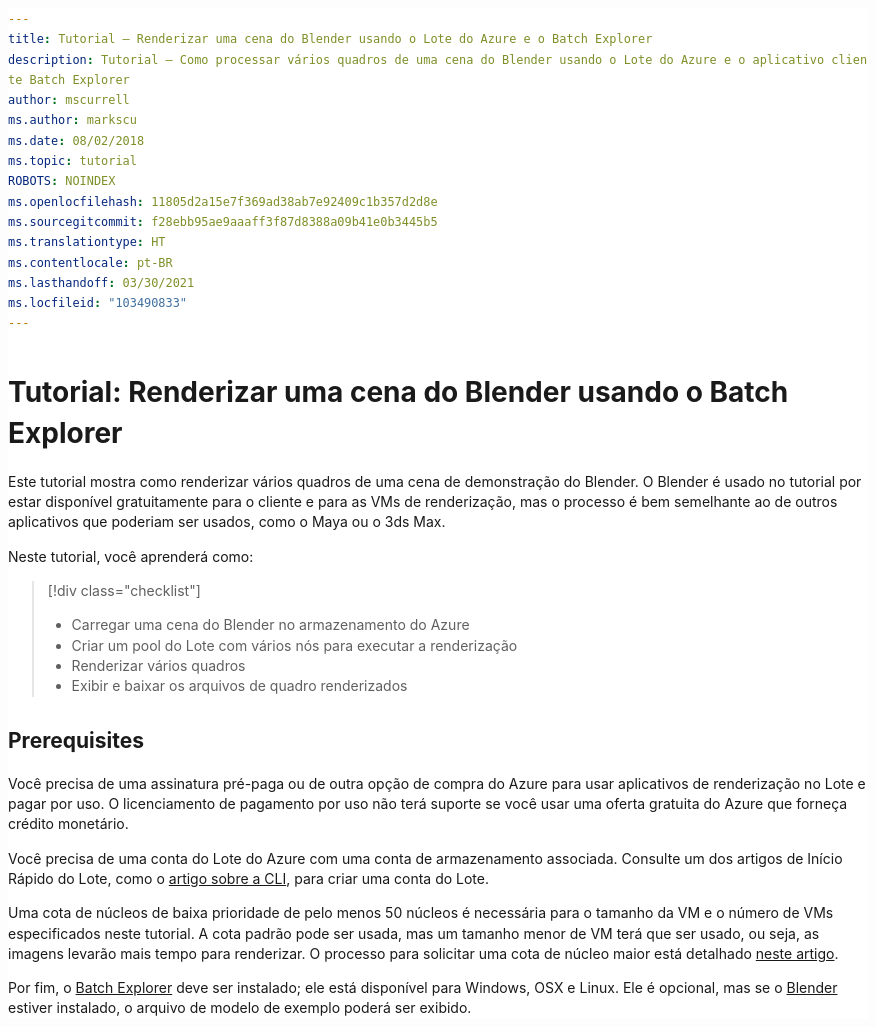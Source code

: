 ```yaml
---
title: Tutorial – Renderizar uma cena do Blender usando o Lote do Azure e o Batch Explorer
description: Tutorial – Como processar vários quadros de uma cena do Blender usando o Lote do Azure e o aplicativo cliente Batch Explorer
author: mscurrell
ms.author: markscu
ms.date: 08/02/2018
ms.topic: tutorial
ROBOTS: NOINDEX
ms.openlocfilehash: 11805d2a15e7f369ad38ab7e92409c1b357d2d8e
ms.sourcegitcommit: f28ebb95ae9aaaff3f87d8388a09b41e0b3445b5
ms.translationtype: HT
ms.contentlocale: pt-BR
ms.lasthandoff: 03/30/2021
ms.locfileid: "103490833"
---
```

# <a name="tutorial-render-a-blender-scene-using-batch-explorer"></a>Tutorial: Renderizar uma cena do Blender usando o Batch Explorer

Este tutorial mostra como renderizar vários quadros de uma cena de demonstração do Blender. O Blender é usado no tutorial por estar disponível gratuitamente para o cliente e para as VMs de renderização, mas o processo é bem semelhante ao de outros aplicativos que poderiam ser usados, como o Maya ou o 3ds Max.

Neste tutorial, você aprenderá como:
> [!div class="checklist"]
> * Carregar uma cena do Blender no armazenamento do Azure
> * Criar um pool do Lote com vários nós para executar a renderização
> * Renderizar vários quadros
> * Exibir e baixar os arquivos de quadro renderizados

## <a name="prerequisites"></a>Prerequisites

Você precisa de uma assinatura pré-paga ou de outra opção de compra do Azure para usar aplicativos de renderização no Lote e pagar por uso. O licenciamento de pagamento por uso não terá suporte se você usar uma oferta gratuita do Azure que forneça crédito monetário.

Você precisa de uma conta do Lote do Azure com uma conta de armazenamento associada.  Consulte um dos artigos de Início Rápido do Lote, como o [artigo sobre a CLI](./quick-create-cli.md), para criar uma conta do Lote.

Uma cota de núcleos de baixa prioridade de pelo menos 50 núcleos é necessária para o tamanho da VM e o número de VMs especificados neste tutorial. A cota padrão pode ser usada, mas um tamanho menor de VM terá que ser usado, ou seja, as imagens levarão mais tempo para renderizar. O processo para solicitar uma cota de núcleo maior está detalhado [neste artigo](./batch-quota-limit.md).

Por fim, o [Batch Explorer](https://azure.github.io/BatchExplorer/) deve ser instalado; ele está disponível para Windows, OSX e Linux. Ele é opcional, mas se o [Blender](https://www.blender.org/download/) estiver instalado, o arquivo de modelo de exemplo poderá ser exibido.
